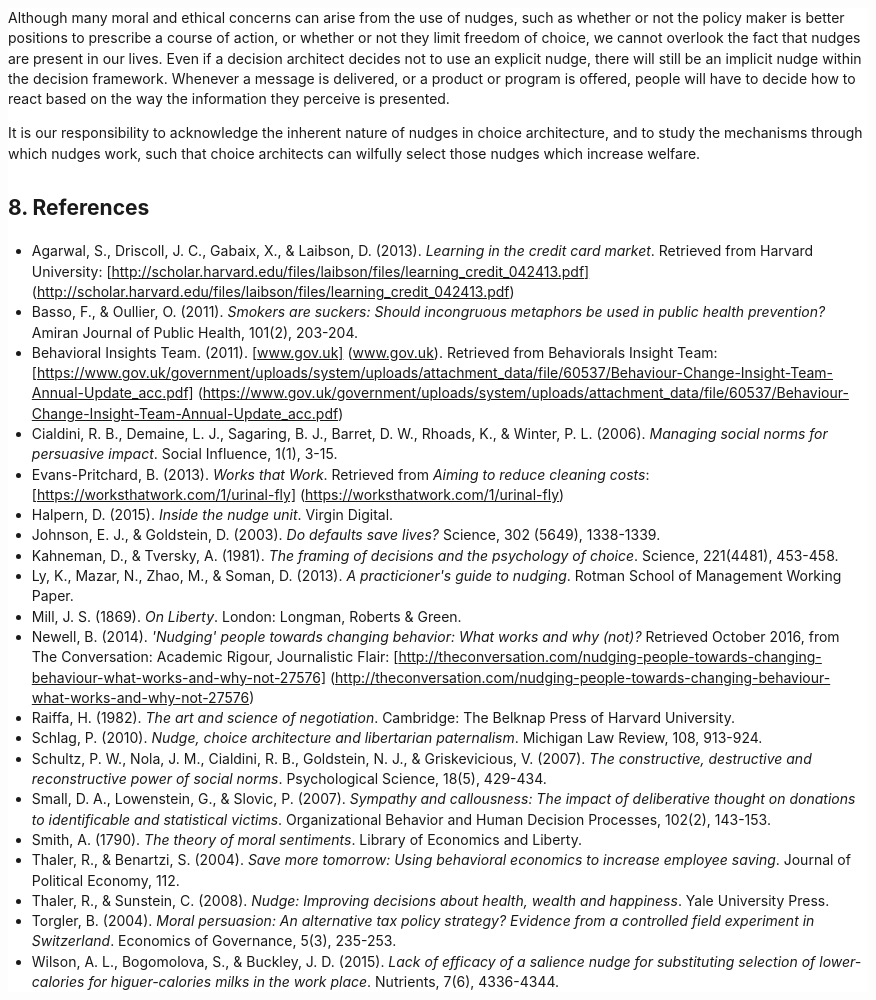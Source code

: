 Although many moral and ethical concerns can arise from the use of nudges, such as whether or not the policy maker is better positions to prescribe a course of action, or whether or not they limit freedom of choice, we cannot overlook the fact that nudges are present in our lives. Even if a decision architect decides not to use an explicit nudge, there will still be an implicit nudge within the decision framework.  Whenever a message is delivered, or a product or program is offered, people will have to decide how to react based on the way the information they perceive is presented. 

It is our responsibility to acknowledge the inherent nature of nudges in choice architecture, and to study the mechanisms through which nudges work, such that choice architects can wilfully select those nudges which increase welfare.

## 8. References
*	Agarwal, S., Driscoll, J. C., Gabaix, X., & Laibson, D. (2013). _Learning in the credit card market_. Retrieved from Harvard University: [http://scholar.harvard.edu/files/laibson/files/learning_credit_042413.pdf] (http://scholar.harvard.edu/files/laibson/files/learning_credit_042413.pdf)
*	Basso, F., & Oullier, O. (2011). _Smokers are suckers: Should incongruous metaphors be used in public health prevention?_ Amiran Journal of Public Health, 101(2), 203-204.
*	Behavioral Insights Team. (2011). [www.gov.uk] (www.gov.uk). Retrieved from Behaviorals Insight Team: [https://www.gov.uk/government/uploads/system/uploads/attachment_data/file/60537/Behaviour-Change-Insight-Team-Annual-Update_acc.pdf] (https://www.gov.uk/government/uploads/system/uploads/attachment_data/file/60537/Behaviour-Change-Insight-Team-Annual-Update_acc.pdf)
*	Cialdini, R. B., Demaine, L. J., Sagaring, B. J., Barret, D. W., Rhoads, K., & Winter, P. L. (2006). _Managing social norms for persuasive impact_. Social Influence, 1(1), 3-15.
*	Evans-Pritchard, B. (2013). _Works that Work_. Retrieved from _Aiming to reduce cleaning costs_: [https://worksthatwork.com/1/urinal-fly] (https://worksthatwork.com/1/urinal-fly)
*	Halpern, D. (2015). _Inside the nudge unit_. Virgin Digital.
*	Johnson, E. J., & Goldstein, D. (2003). _Do defaults save lives?_ Science, 302 (5649), 1338-1339.
*	Kahneman, D., & Tversky, A. (1981). _The framing of decisions and the psychology of choice_. Science, 221(4481), 453-458.
*	Ly, K., Mazar, N., Zhao, M., & Soman, D. (2013). _A practicioner's guide to nudging_. Rotman School of Management Working Paper.
*	Mill, J. S. (1869). _On Liberty_. London: Longman, Roberts & Green.
*	Newell, B. (2014). _'Nudging' people towards changing behavior: What works and why (not)?_ Retrieved October 2016, from The Conversation: Academic Rigour, Journalistic Flair: [http://theconversation.com/nudging-people-towards-changing-behaviour-what-works-and-why-not-27576] (http://theconversation.com/nudging-people-towards-changing-behaviour-what-works-and-why-not-27576)
*	Raiffa, H. (1982). _The art and science of negotiation_. Cambridge: The Belknap Press of Harvard University.
*	Schlag, P. (2010). _Nudge, choice architecture and libertarian paternalism_. Michigan Law Review, 108, 913-924.
*	Schultz, P. W., Nola, J. M., Cialdini, R. B., Goldstein, N. J., & Griskevicious, V. (2007). _The constructive, destructive and reconstructive power of social norms_. Psychological Science, 18(5), 429-434.
*	Small, D. A., Lowenstein, G., & Slovic, P. (2007). _Sympathy and callousness: The impact of deliberative thought on donations to identificable and statistical victims_. Organizational Behavior and Human Decision Processes, 102(2), 143-153.
*	Smith, A. (1790). _The theory of moral sentiments_. Library of Economics and Liberty.
*	Thaler, R., & Benartzi, S. (2004). _Save more tomorrow: Using behavioral economics to increase employee saving_. Journal of Political Economy, 112.
*	Thaler, R., & Sunstein, C. (2008). _Nudge: Improving decisions about health, wealth and happiness_. Yale University Press.
*	Torgler, B. (2004). _Moral persuasion: An alternative tax policy strategy? Evidence from a controlled field experiment in Switzerland_. Economics of Governance, 5(3), 235-253.
*	Wilson, A. L., Bogomolova, S., & Buckley, J. D. (2015). _Lack of efficacy of a salience nudge for substituting selection of lower-calories for higuer-calories milks in the work place_. Nutrients, 7(6), 4336-4344.
